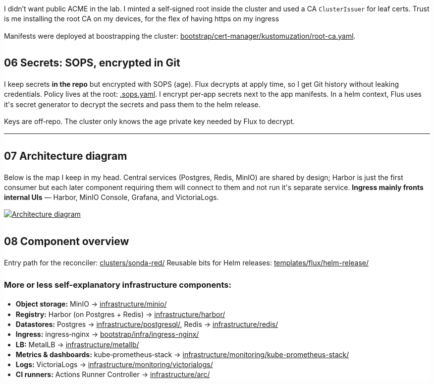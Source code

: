 I didn’t want public ACME in the lab. I minted a self‑signed root inside the cluster and used a CA `ClusterIssuer` for leaf certs. Trust is me installing the root CA on my devices, for the flex of having https on my ingress

Manifests were deployed at boostrapping the cluster: [bootstrap/cert-manager/kustomuzation/root-ca.yaml](https://github.com/sonda-red/cluster-management/tree/main/bootstrap/cert-manager/kustomization/root-ca.yaml).

## 06 Secrets: SOPS, encrypted in Git

I keep secrets **in the repo** but encrypted with SOPS (age). Flux decrypts at apply time, so I get Git history without leaking credentials. Policy lives at the root: [.sops.yaml](https://github.com/sonda-red/cluster-management/blob/main/.sops.yaml). I encrypt per‑app secrets next to the app manifests. In a helm context, Flus uses it's secret generator to decrypt the secrets and pass them to the helm release.

Keys are off‑repo. The cluster only knows the age private key needed by Flux to decrypt.

---

## 07 Architecture diagram

Below is the map I keep in my head. Central services (Postgres, Redis, MinIO) are shared by design; Harbor is just the first consumer but each later component requiring them will connect to them and not run it's separate service. **Ingress mainly fronts internal UIs** — Harbor, MinIO Console, Grafana, and VictoriaLogs.

[![Architecture diagram](/images/post-04/sonda-red-cluster-v3.png)](/images/post-04/sonda-red-cluster-v3.png)

## 08 Component overview

Entry path for the reconciler: [clusters/sonda-red/](https://github.com/sonda-red/cluster-management/tree/main/clusters/sonda-red)
Reusable bits for Helm releases: [templates/flux/helm-release/](https://github.com/sonda-red/cluster-management/tree/main/templates/flux/helm-release)

### More or less self-explanatory infrastructure components:

* **Object storage:** MinIO → [infrastructure/minio/](https://github.com/sonda-red/cluster-management/tree/main/infrastructure/minio)
* **Registry:** Harbor (on Postgres + Redis) → [infrastructure/harbor/](https://github.com/sonda-red/cluster-management/tree/main/infrastructure/harbor)
* **Datastores:** Postgres → [infrastructure/postgresql/](https://github.com/sonda-red/cluster-management/tree/main/infrastructure/postgresql), Redis → [infrastructure/redis/](https://github.com/sonda-red/cluster-management/tree/main/infrastructure/redis)
* **Ingress:** ingress‑nginx → [bootstrap/infra/ingress-nginx/](https://github.com/sonda-red/cluster-management/tree/main/bootstrap/infra/ingress-nginx)
* **LB:** MetalLB → [infrastructure/metallb/](https://github.com/sonda-red/cluster-management/tree/main/infrastructure/metallb)
* **Metrics & dashboards:** kube‑prometheus‑stack → [infrastructure/monitoring/kube-prometheus-stack/](https://github.com/sonda-red/cluster-management/tree/main/infrastructure/monitoring/kube-prometheus-stack)
* **Logs:** VictoriaLogs → [infrastructure/monitoring/victorialogs/](https://github.com/sonda-red/cluster-management/tree/main/infrastructure/monitoring/victorialogs)
* **CI runners:** Actions Runner Controller → [infrastructure/arc/](https://github.com/sonda-red/cluster-management/tree/main/infrastructure/arc)
